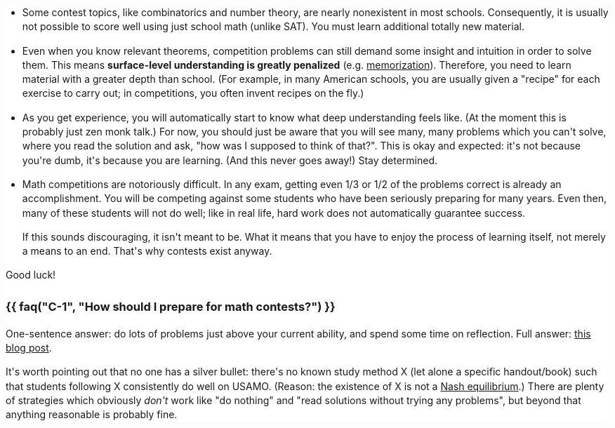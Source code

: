 - Some contest topics, like combinatorics and number theory,
  are nearly nonexistent in most schools.
  Consequently, it is usually not possible to score well
  using just school math (unlike SAT).
  You must learn additional totally new material.

- Even when you know relevant theorems,
  competition problems can still demand some
  insight and intuition in order to solve them.
  This means **surface-level understanding is greatly penalized**
  (e.g. [memorization][rusczyk]).
  Therefore, you need to learn material with a greater depth than school.
  (For example, in many American schools,
  you are usually given a "recipe" for each exercise to carry out;
  in competitions, you often invent recipes on the fly.)

- As you get experience, you will automatically start to
  know what deep understanding feels like.
  (At the moment this is probably just zen monk talk.)
  For now, you should just be aware that
  you will see many, many problems which you can't solve,
  where you read the solution and ask,
  "how was I supposed to think of that?".
  This is okay and expected: it's not because you're dumb,
  it's because you are learning. (And this never goes away!)
  Stay determined.

- Math competitions are notoriously difficult.
  In any exam, getting even 1/3 or 1/2 of the problems
  correct is already an accomplishment.
  You will be competing against some students who have been
  seriously preparing for many years.
  Even then, many of these students will not do well;
  like in real life, hard work does not automatically guarantee success.

  If this sounds discouraging, it isn't meant to be.
  What it means that you have to enjoy the process of learning itself,
  not merely a means to an end.
  That's why contests exist anyway.

Good luck!

[v1]: https://artofproblemsolving.com/store/item/aops-vol1-ebook/
[v2]: https://artofproblemsolving.com/store/item/aops-vol2-ebook/
[rusczyk]: https://artofproblemsolving.com/news/articles/learn-problem-solving-approach-to-mathematics

### {{ faq("C-1", "How should I prepare for math contests?") }}

One-sentence answer: do lots of problems just above your current ability,
and spend some time on reflection.
Full answer: [this blog post][wpcontest].

It's worth pointing out that no one has a silver bullet:
there's no known study method X (let alone a specific handout/book)
such that students following X consistently do well on USAMO.
(Reason: the existence of X is not a
[Nash equilibrium](https://www.scottaaronson.com/blog/?p=418).)
There are plenty of strategies which obviously _don't_ work
like "do nothing" and "read solutions without trying any problems",
but beyond that anything reasonable is probably fine.


[aimescratch]: static/AIME-2013-scratch.pdf
[aopswrite]: https://artofproblemsolving.com/articles/how-to-write-solution
[articles]: olympiad.html
[c15link]: https://aops.com/community/p18587427
[ebook]: https://www.maa.org/ebooks/EGMO/
[generic]: https://blog.evanchen.cc/2023/10/03/yet-another-reason-i-dont-give-much-generic-advice/
[geoff]: https://people.bath.ac.uk/masgcs/geo.pdf
[geombook]: geombook.html
[howproof]: https://zimmer.csufresno.edu/~larryc/proofs/proofs.html
[mistakes]: https://www.artofproblemsolving.com/articles/stupid-mistakes
[mohs]: upload/MOHS-hardness.pdf
[perfect]: https://blog.evanchen.cc/2016/04/17/against-perfect-scores/
[recs]: recommend.html
[shower]: https://www.paulgraham.com/top.html
[townstory]: https://blog.evanchen.cc/2023/10/23/a-story-of-a-town/
[tutor]: https://blog.evanchen.cc/2016/02/07/stop-paying-me-per-hour/
[usamts]: https://usamts.org/index.php
[wpcontest]: https://blog.evanchen.cc/2019/01/31/math-contest-platitudes-v3/
[wpgeo]: https://blog.evanchen.cc/2016/01/19/some-advice-for-olympiad-geometry/
[yufei]: https://yufeizhao.com/olympiad.html